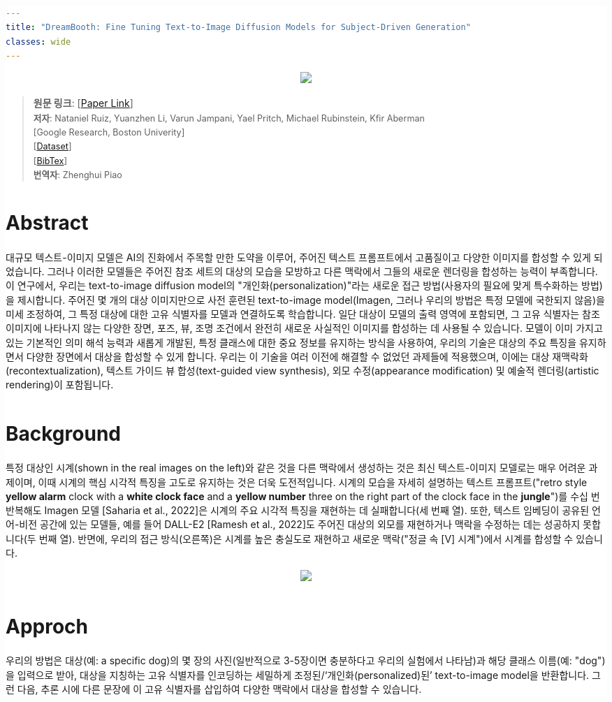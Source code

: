 ```yaml
---
title: "DreamBooth: Fine Tuning Text-to-Image Diffusion Models for Subject-Driven Generation"
classes: wide
---
```


<figure align="center">
  <img src="{{ '/assets/image/2023-12-07-DreamBooth/0.jpg' | relative_url }}" width="50%">
</figure>

> **원문 링크**: [[Paper Link](https://dreambooth.github.io/)]<br>
> <span style="font-size: 90%;"> **저자**: Nataniel Ruiz, Yuanzhen Li, Varun Jampani, Yael Pritch, Michael Rubinstein, Kfir Aberman <br>
> [Google Research, Boston Univerity]<br>
> [[Dataset](https://github.com/google/dreambooth)]<br>
> [[BibTex](https://dreambooth.github.io/DreamBooth_files/bibtex.txt)]<br>
> **번역자**: Zhenghui Piao

# Abstract 

대규모 텍스트-이미지 모델은 AI의 진화에서 주목할 만한 도약을 이루어, 주어진 텍스트 프롬프트에서 고품질이고 다양한 이미지를 합성할 수 있게 되었습니다. 그러나 이러한 모델들은 주어진 참조 세트의 대상의 모습을 모방하고 다른 맥락에서 그들의 새로운 렌더링을 합성하는 능력이 부족합니다. 이 연구에서, 우리는 text-to-image diffusion model의 "개인화(personalization)"라는 새로운 접근 방법(사용자의 필요에 맞게 특수화하는 방법)을 제시합니다. 주어진 몇 개의 대상 이미지만으로 사전 훈련된 text-to-image model(Imagen, 그러나 우리의 방법은 특정 모델에 국한되지 않음)을 미세 조정하여, 그 특정 대상에 대한 고유 식별자를 모델과 연결하도록 학습합니다. 일단 대상이 모델의 출력 영역에 포함되면, 그 고유 식별자는 참조 이미지에 나타나지 않는 다양한 장면, 포즈, 뷰, 조명 조건에서 완전히 새로운 사실적인 이미지를 합성하는 데 사용될 수 있습니다. 모델이 이미 가지고 있는 기본적인 의미 해석 능력과 새롭게 개발된, 특정 클래스에 대한 중요 정보를 유지하는 방식을 사용하여, 우리의 기술은 대상의 주요 특징을 유지하면서 다양한 장면에서 대상을 합성할 수 있게 합니다. 우리는 이 기술을 여러 이전에 해결할 수 없었던 과제들에 적용했으며, 이에는 대상 재맥락화(recontextualization), 텍스트 가이드 뷰 합성(text-guided view synthesis), 외모 수정(appearance modification) 및 예술적 렌더링(artistic rendering)이 포함됩니다.

# Background

특정 대상인 시계(shown in the real images on the left)와 같은 것을 다른 맥락에서 생성하는 것은 최신 텍스트-이미지 모델로는 매우 어려운 과제이며, 이때 시계의 핵심 시각적 특징을 고도로 유지하는 것은 더욱 도전적입니다. 시계의 모습을 자세히 설명하는 텍스트 프롬프트("retro style **yellow alarm** clock with a **white clock face** and a **yellow number** three on the right part of the clock face in the **jungle**")를 수십 번 반복해도 Imagen 모델 [Saharia et al., 2022]은 시계의 주요 시각적 특징을 재현하는 데 실패합니다(세 번째 열). 또한, 텍스트 임베딩이 공유된 언어-비전 공간에 있는 모델들, 예를 들어 DALL-E2 [Ramesh et al., 2022]도 주어진 대상의 외모를 재현하거나 맥락을 수정하는 데는 성공하지 못합니다(두 번째 열). 반면에, 우리의 접근 방식(오른쪽)은 시계를 높은 충실도로 재현하고 새로운 맥락("정글 속 [V] 시계")에서 시계를 합성할 수 있습니다.

<figure align="center">
  <img src="{{ '/assets/image/2023-12-07-DreamBooth/1.png' | relative_url }}" width="50%">
</figure>

# Approch

우리의 방법은 대상(예: a specific dog)의 몇 장의 사진(일반적으로 3-5장이면 충분하다고 우리의 실험에서 나타남)과 해당 클래스 이름(예: "dog")을 입력으로 받아, 대상을 지칭하는 고유 식별자를 인코딩하는 세밀하게 조정된/‘개인화(personalized)된’ text-to-image model을 반환합니다. 그런 다음, 추론 시에 다른 문장에 이 고유 식별자를 삽입하여 다양한 맥락에서 대상을 합성할 수 있습니다.
